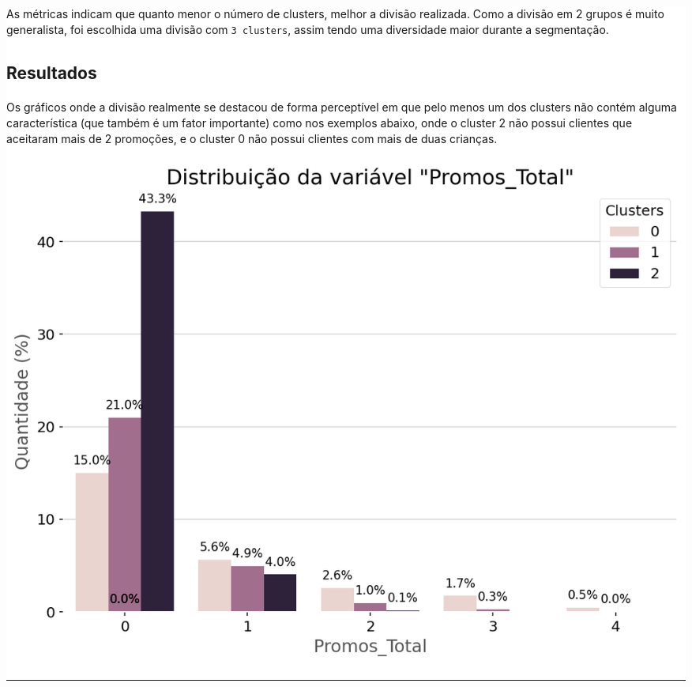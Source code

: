 As métricas indicam que quanto menor o número de clusters, melhor a divisão realizada. Como a divisão em 2 grupos é muito generalista, foi escolhida uma divisão com `3 clusters`, assim tendo uma diversidade maior durante a segmentação.


## Resultados

Os gráficos onde a divisão realmente se destacou de forma perceptível em que pelo menos um dos clusters não contém alguma característica (que também é um fator importante) como nos exemplos abaixo, onde o cluster 2 não possui clientes que aceitaram mais de 2 promoções, e o cluster 0 não possui clientes com mais de duas crianças.

![alt text](images/Clusters_promos.png)
***